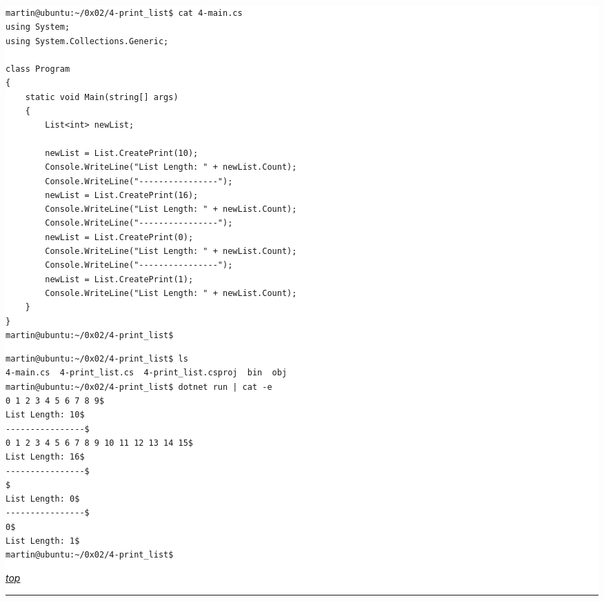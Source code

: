 
```
martin@ubuntu:~/0x02/4-print_list$ cat 4-main.cs
using System;
using System.Collections.Generic;

class Program
{
    static void Main(string[] args)
    {
        List<int> newList;

        newList = List.CreatePrint(10);
        Console.WriteLine("List Length: " + newList.Count);
        Console.WriteLine("----------------");
        newList = List.CreatePrint(16);
        Console.WriteLine("List Length: " + newList.Count);
        Console.WriteLine("----------------");
        newList = List.CreatePrint(0);
        Console.WriteLine("List Length: " + newList.Count);
        Console.WriteLine("----------------");
        newList = List.CreatePrint(1);
        Console.WriteLine("List Length: " + newList.Count);        
    }
}
martin@ubuntu:~/0x02/4-print_list$

```

```
martin@ubuntu:~/0x02/4-print_list$ ls
4-main.cs  4-print_list.cs  4-print_list.csproj  bin  obj
martin@ubuntu:~/0x02/4-print_list$ dotnet run | cat -e
0 1 2 3 4 5 6 7 8 9$
List Length: 10$
----------------$
0 1 2 3 4 5 6 7 8 9 10 11 12 13 14 15$
List Length: 16$
----------------$
$
List Length: 0$
----------------$
0$
List Length: 1$
martin@ubuntu:~/0x02/4-print_list$

```



*[top](#0x02-C---Data-Structures:-Arrays,-Lists,-Dictionaries)*

---

